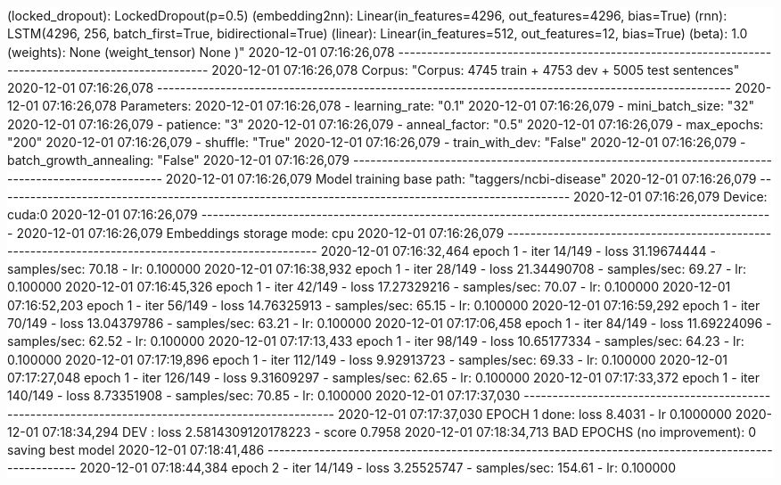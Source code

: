   (locked_dropout): LockedDropout(p=0.5)
  (embedding2nn): Linear(in_features=4296, out_features=4296, bias=True)
  (rnn): LSTM(4296, 256, batch_first=True, bidirectional=True)
  (linear): Linear(in_features=512, out_features=12, bias=True)
  (beta): 1.0
  (weights): None
  (weight_tensor) None
)"
2020-12-01 07:16:26,078 ----------------------------------------------------------------------------------------------------
2020-12-01 07:16:26,078 Corpus: "Corpus: 4745 train + 4753 dev + 5005 test sentences"
2020-12-01 07:16:26,078 ----------------------------------------------------------------------------------------------------
2020-12-01 07:16:26,078 Parameters:
2020-12-01 07:16:26,078  - learning_rate: "0.1"
2020-12-01 07:16:26,079  - mini_batch_size: "32"
2020-12-01 07:16:26,079  - patience: "3"
2020-12-01 07:16:26,079  - anneal_factor: "0.5"
2020-12-01 07:16:26,079  - max_epochs: "200"
2020-12-01 07:16:26,079  - shuffle: "True"
2020-12-01 07:16:26,079  - train_with_dev: "False"
2020-12-01 07:16:26,079  - batch_growth_annealing: "False"
2020-12-01 07:16:26,079 ----------------------------------------------------------------------------------------------------
2020-12-01 07:16:26,079 Model training base path: "taggers/ncbi-disease"
2020-12-01 07:16:26,079 ----------------------------------------------------------------------------------------------------
2020-12-01 07:16:26,079 Device: cuda:0
2020-12-01 07:16:26,079 ----------------------------------------------------------------------------------------------------
2020-12-01 07:16:26,079 Embeddings storage mode: cpu
2020-12-01 07:16:26,079 ----------------------------------------------------------------------------------------------------
2020-12-01 07:16:32,464 epoch 1 - iter 14/149 - loss 31.19674444 - samples/sec: 70.18 - lr: 0.100000
2020-12-01 07:16:38,932 epoch 1 - iter 28/149 - loss 21.34490708 - samples/sec: 69.27 - lr: 0.100000
2020-12-01 07:16:45,326 epoch 1 - iter 42/149 - loss 17.27329216 - samples/sec: 70.07 - lr: 0.100000
2020-12-01 07:16:52,203 epoch 1 - iter 56/149 - loss 14.76325913 - samples/sec: 65.15 - lr: 0.100000
2020-12-01 07:16:59,292 epoch 1 - iter 70/149 - loss 13.04379786 - samples/sec: 63.21 - lr: 0.100000
2020-12-01 07:17:06,458 epoch 1 - iter 84/149 - loss 11.69224096 - samples/sec: 62.52 - lr: 0.100000
2020-12-01 07:17:13,433 epoch 1 - iter 98/149 - loss 10.65177334 - samples/sec: 64.23 - lr: 0.100000
2020-12-01 07:17:19,896 epoch 1 - iter 112/149 - loss 9.92913723 - samples/sec: 69.33 - lr: 0.100000
2020-12-01 07:17:27,048 epoch 1 - iter 126/149 - loss 9.31609297 - samples/sec: 62.65 - lr: 0.100000
2020-12-01 07:17:33,372 epoch 1 - iter 140/149 - loss 8.73351908 - samples/sec: 70.85 - lr: 0.100000
2020-12-01 07:17:37,030 ----------------------------------------------------------------------------------------------------
2020-12-01 07:17:37,030 EPOCH 1 done: loss 8.4031 - lr 0.1000000
2020-12-01 07:18:34,294 DEV : loss 2.5814309120178223 - score 0.7958
2020-12-01 07:18:34,713 BAD EPOCHS (no improvement): 0
saving best model
2020-12-01 07:18:41,486 ----------------------------------------------------------------------------------------------------
2020-12-01 07:18:44,384 epoch 2 - iter 14/149 - loss 3.25525747 - samples/sec: 154.61 - lr: 0.100000